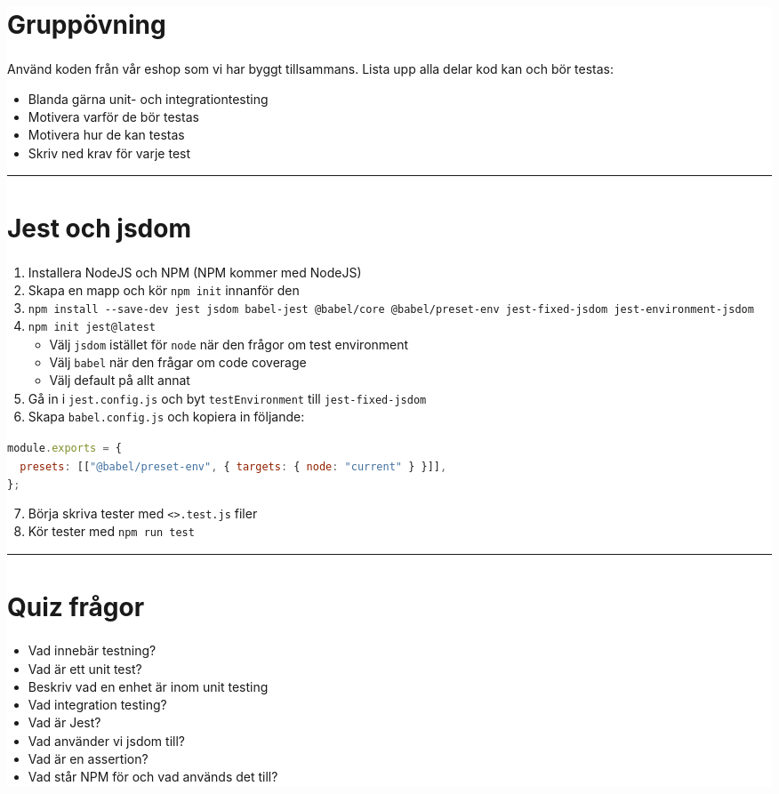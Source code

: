 
# Gruppövning

Använd koden från vår eshop som vi har byggt tillsammans. Lista upp alla delar kod kan och bör testas:

- Blanda gärna unit- och integrationtesting
- Motivera varför de bör testas
- Motivera hur de kan testas
- Skriv ned krav för varje test

---

# Jest och jsdom

1. Installera NodeJS och NPM (NPM kommer med NodeJS)
2. Skapa en mapp och kör `npm init` innanför den
3. `npm install --save-dev jest jsdom babel-jest @babel/core @babel/preset-env jest-fixed-jsdom jest-environment-jsdom`
4. `npm init jest@latest`
   - Välj `jsdom` istället för `node` när den frågor om test environment
   - Välj `babel` när den frågar om code coverage
   - Välj default på allt annat
5. Gå in i `jest.config.js` och byt `testEnvironment` till `jest-fixed-jsdom`
6. Skapa `babel.config.js` och kopiera in följande:

```js
module.exports = {
  presets: [["@babel/preset-env", { targets: { node: "current" } }]],
};
```

7. Börja skriva tester med `<>.test.js` filer
8. Kör tester med `npm run test`

---

# Quiz frågor

- Vad innebär testning?
- Vad är ett unit test?
- Beskriv vad en enhet är inom unit testing
- Vad integration testing?
- Vad är Jest?
- Vad använder vi jsdom till?
- Vad är en assertion?
- Vad står NPM för och vad används det till?
